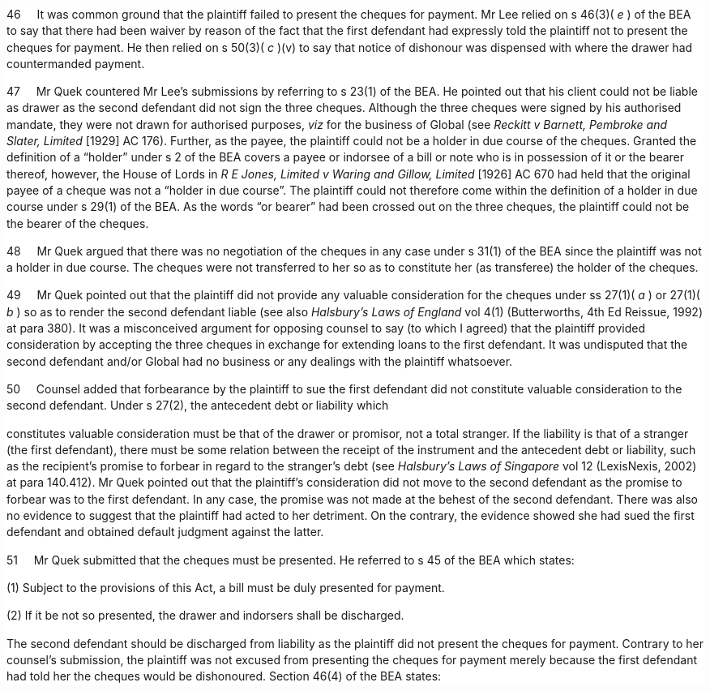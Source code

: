 46     It was common ground that the plaintiff failed to present the cheques for payment. Mr Lee relied on s 46(3)( _e_ ) of the BEA to say that there had been waiver by reason of the fact that the first defendant had expressly told the plaintiff not to present the cheques for payment. He then relied on s 50(3)( _c_ )(v) to say that notice of dishonour was dispensed with where the drawer had countermanded payment. 

47     Mr Quek countered Mr Lee’s submissions by referring to s 23(1) of the BEA. He pointed out that his client could not be liable as drawer as the second defendant did not sign the three cheques. Although the three cheques were signed by his authorised mandate, they were not drawn for authorised purposes, _viz_ for the business of Global (see _Reckitt v Barnett, Pembroke and Slater, Limited_ [1929] AC 176). Further, as the payee, the plaintiff could not be a holder in due course of the cheques. Granted the definition of a “holder” under s 2 of the BEA covers a payee or indorsee of a bill or note who is in possession of it or the bearer thereof, however, the House of Lords in _R E Jones, Limited v Waring and Gillow, Limited_ [1926] AC 670 had held that the original payee of a cheque was not a “holder in due course”. The plaintiff could not therefore come within the definition of a holder in due course under s 29(1) of the BEA. As the words “or bearer” had been crossed out on the three cheques, the plaintiff could not be the bearer of the cheques. 

48     Mr Quek argued that there was no negotiation of the cheques in any case under s 31(1) of the BEA since the plaintiff was not a holder in due course. The cheques were not transferred to her so as to constitute her (as transferee) the holder of the cheques. 

49     Mr Quek pointed out that the plaintiff did not provide any valuable consideration for the cheques under ss 27(1)( _a_ ) or 27(1)( _b_ ) so as to render the second defendant liable (see also _Halsbury’s Laws of England_ vol 4(1) (Butterworths, 4th Ed Reissue, 1992) at para 380). It was a misconceived argument for opposing counsel to say (to which I agreed) that the plaintiff provided consideration by accepting the three cheques in exchange for extending loans to the first defendant. It was undisputed that the second defendant and/or Global had no business or any dealings with the plaintiff whatsoever. 

50     Counsel added that forbearance by the plaintiff to sue the first defendant did not constitute valuable consideration to the second defendant. Under s 27(2), the antecedent debt or liability which 


constitutes valuable consideration must be that of the drawer or promisor, not a total stranger. If the liability is that of a stranger (the first defendant), there must be some relation between the receipt of the instrument and the antecedent debt or liability, such as the recipient’s promise to forbear in regard to the stranger’s debt (see _Halsbury’s Laws of Singapore_ vol 12 (LexisNexis, 2002) at para 140.412). Mr Quek pointed out that the plaintiff’s consideration did not move to the second defendant as the promise to forbear was to the first defendant. In any case, the promise was not made at the behest of the second defendant. There was also no evidence to suggest that the plaintiff had acted to her detriment. On the contrary, the evidence showed she had sued the first defendant and obtained default judgment against the latter. 

51     Mr Quek submitted that the cheques must be presented. He referred to s 45 of the BEA which states: 

 (1) Subject to the provisions of this Act, a bill must be duly presented for payment. 

 (2) If it be not so presented, the drawer and indorsers shall be discharged. 

The second defendant should be discharged from liability as the plaintiff did not present the cheques for payment. Contrary to her counsel’s submission, the plaintiff was not excused from presenting the cheques for payment merely because the first defendant had told her the cheques would be dishonoured. Section 46(4) of the BEA states: 

